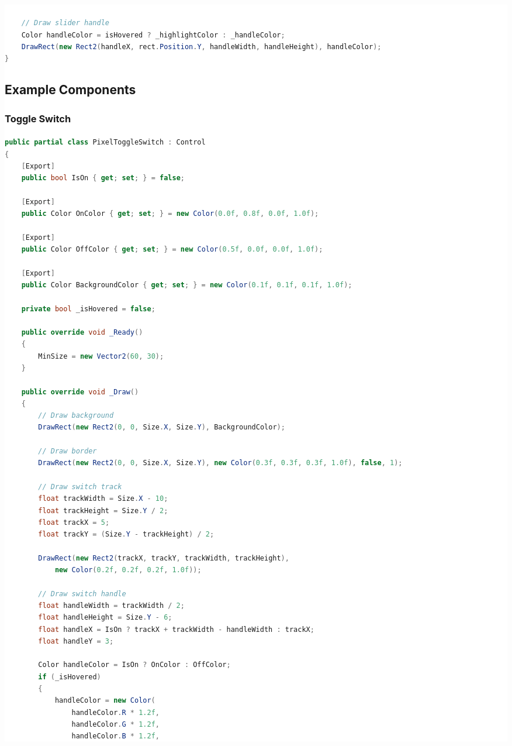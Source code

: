 ```csharp
    
    // Draw slider handle
    Color handleColor = isHovered ? _highlightColor : _handleColor;
    DrawRect(new Rect2(handleX, rect.Position.Y, handleWidth, handleHeight), handleColor);
}
```

## Example Components

### Toggle Switch

```csharp
public partial class PixelToggleSwitch : Control
{
    [Export]
    public bool IsOn { get; set; } = false;
    
    [Export]
    public Color OnColor { get; set; } = new Color(0.0f, 0.8f, 0.0f, 1.0f);
    
    [Export]
    public Color OffColor { get; set; } = new Color(0.5f, 0.0f, 0.0f, 1.0f);
    
    [Export]
    public Color BackgroundColor { get; set; } = new Color(0.1f, 0.1f, 0.1f, 1.0f);
    
    private bool _isHovered = false;
    
    public override void _Ready()
    {
        MinSize = new Vector2(60, 30);
    }
    
    public override void _Draw()
    {
        // Draw background
        DrawRect(new Rect2(0, 0, Size.X, Size.Y), BackgroundColor);
        
        // Draw border
        DrawRect(new Rect2(0, 0, Size.X, Size.Y), new Color(0.3f, 0.3f, 0.3f, 1.0f), false, 1);
        
        // Draw switch track
        float trackWidth = Size.X - 10;
        float trackHeight = Size.Y / 2;
        float trackX = 5;
        float trackY = (Size.Y - trackHeight) / 2;
        
        DrawRect(new Rect2(trackX, trackY, trackWidth, trackHeight), 
            new Color(0.2f, 0.2f, 0.2f, 1.0f));
        
        // Draw switch handle
        float handleWidth = trackWidth / 2;
        float handleHeight = Size.Y - 6;
        float handleX = IsOn ? trackX + trackWidth - handleWidth : trackX;
        float handleY = 3;
        
        Color handleColor = IsOn ? OnColor : OffColor;
        if (_isHovered)
        {
            handleColor = new Color(
                handleColor.R * 1.2f,
                handleColor.G * 1.2f,
                handleColor.B * 1.2f,
```